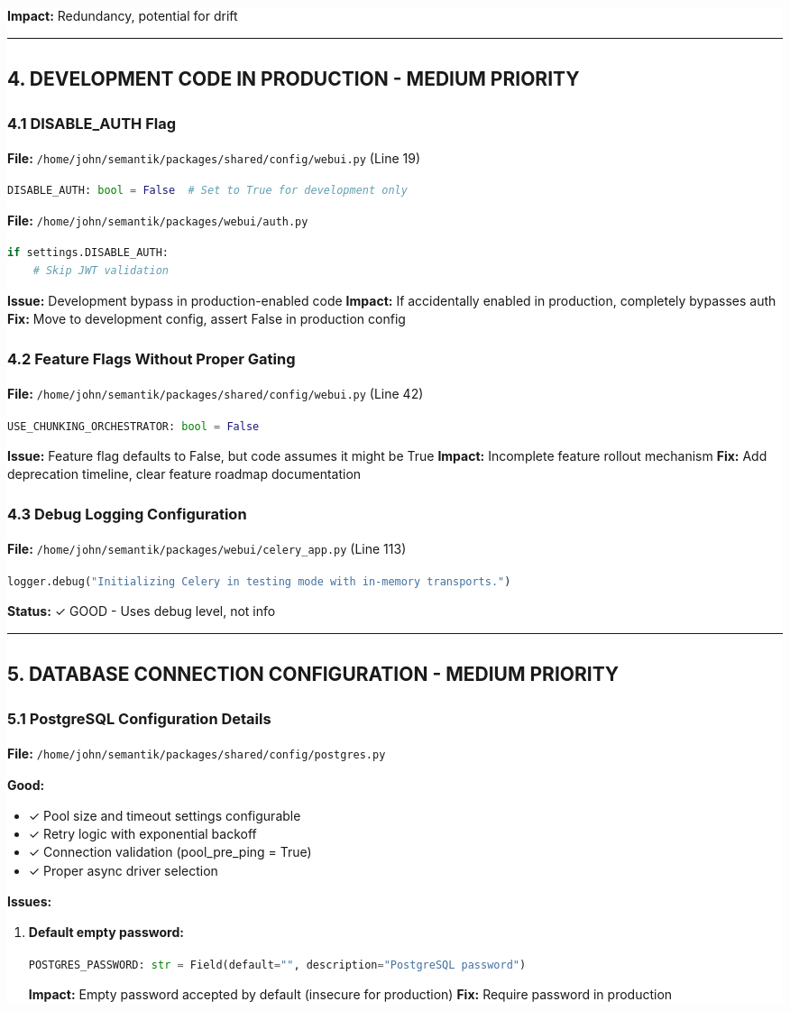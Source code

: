 **Impact:** Redundancy, potential for drift

---

## 4. DEVELOPMENT CODE IN PRODUCTION - MEDIUM PRIORITY

### 4.1 DISABLE_AUTH Flag
**File:** `/home/john/semantik/packages/shared/config/webui.py` (Line 19)
```python
DISABLE_AUTH: bool = False  # Set to True for development only
```
**File:** `/home/john/semantik/packages/webui/auth.py`
```python
if settings.DISABLE_AUTH:
    # Skip JWT validation
```
**Issue:** Development bypass in production-enabled code
**Impact:** If accidentally enabled in production, completely bypasses auth
**Fix:** Move to development config, assert False in production config

### 4.2 Feature Flags Without Proper Gating
**File:** `/home/john/semantik/packages/shared/config/webui.py` (Line 42)
```python
USE_CHUNKING_ORCHESTRATOR: bool = False
```
**Issue:** Feature flag defaults to False, but code assumes it might be True
**Impact:** Incomplete feature rollout mechanism
**Fix:** Add deprecation timeline, clear feature roadmap documentation

### 4.3 Debug Logging Configuration
**File:** `/home/john/semantik/packages/webui/celery_app.py` (Line 113)
```python
logger.debug("Initializing Celery in testing mode with in-memory transports.")
```
**Status:** ✓ GOOD - Uses debug level, not info

---

## 5. DATABASE CONNECTION CONFIGURATION - MEDIUM PRIORITY

### 5.1 PostgreSQL Configuration Details

**File:** `/home/john/semantik/packages/shared/config/postgres.py`

**Good:**
- ✓ Pool size and timeout settings configurable
- ✓ Retry logic with exponential backoff
- ✓ Connection validation (pool_pre_ping = True)
- ✓ Proper async driver selection

**Issues:**
1. **Default empty password:**
   ```python
   POSTGRES_PASSWORD: str = Field(default="", description="PostgreSQL password")
   ```
   **Impact:** Empty password accepted by default (insecure for production)
   **Fix:** Require password in production
